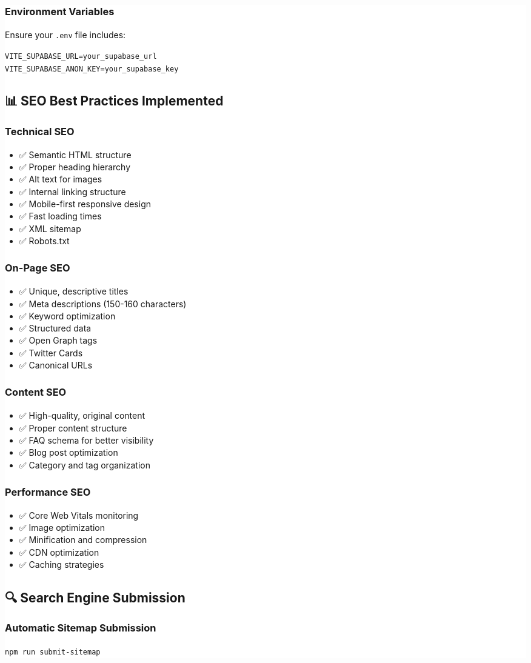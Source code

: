 ### **Environment Variables**
Ensure your `.env` file includes:
```env
VITE_SUPABASE_URL=your_supabase_url
VITE_SUPABASE_ANON_KEY=your_supabase_key
```

## 📊 SEO Best Practices Implemented

### **Technical SEO**
- ✅ Semantic HTML structure
- ✅ Proper heading hierarchy
- ✅ Alt text for images
- ✅ Internal linking structure
- ✅ Mobile-first responsive design
- ✅ Fast loading times
- ✅ XML sitemap
- ✅ Robots.txt

### **On-Page SEO**
- ✅ Unique, descriptive titles
- ✅ Meta descriptions (150-160 characters)
- ✅ Keyword optimization
- ✅ Structured data
- ✅ Open Graph tags
- ✅ Twitter Cards
- ✅ Canonical URLs

### **Content SEO**
- ✅ High-quality, original content
- ✅ Proper content structure
- ✅ FAQ schema for better visibility
- ✅ Blog post optimization
- ✅ Category and tag organization

### **Performance SEO**
- ✅ Core Web Vitals monitoring
- ✅ Image optimization
- ✅ Minification and compression
- ✅ CDN optimization
- ✅ Caching strategies

## 🔍 Search Engine Submission

### **Automatic Sitemap Submission**
```bash
npm run submit-sitemap
```
